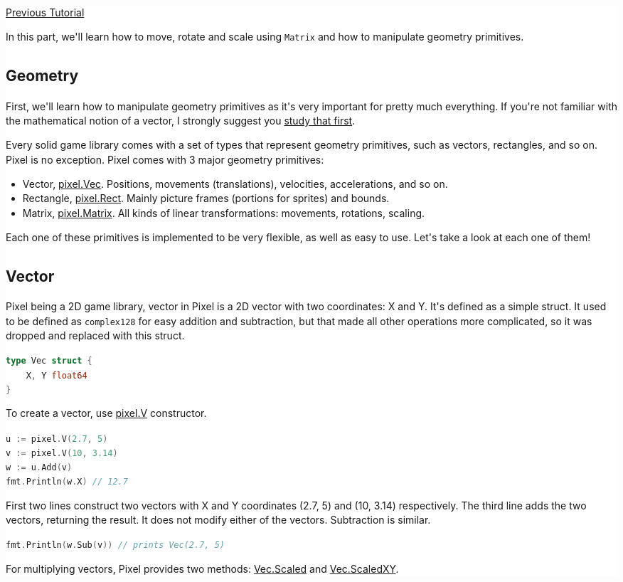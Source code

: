 [Previous Tutorial](./Drawing-a-Sprite.md)

In this part, we'll learn how to move, rotate and scale using `Matrix` and how to manipulate geometry primitives.

## Geometry

First, we'll learn how to manipulate geometry primitives as it's very important for pretty much everything. If you're not familiar with the mathematical notion of a vector, I strongly suggest you [study that first](https://en.wikipedia.org/wiki/Euclidean_vector).

Every solid game library comes with a set of types that represent geometry primitives, such as vectors, rectangles, and so on. Pixel is no exception. Pixel comes with 3 major geometry primitives:

- Vector, [pixel.Vec](https://godoc.org/github.com/gopxl/pixel/v2#Vec). Positions, movements (translations), velocities, accelerations, and so on.
- Rectangle, [pixel.Rect](https://godoc.org/github.com/gopxl/pixel/v2#Rect). Mainly picture frames (portions for sprites) and bounds.
- Matrix, [pixel.Matrix](https://godoc.org/github.com/gopxl/pixel/v2#Matrix). All kinds of linear transformations: movements, rotations, scaling.

Each one of these primitives is implemented to be very flexible, as well as easy to use. Let's take a look at each one of them!

## Vector

Pixel being a 2D game library, vector in Pixel is a 2D vector with two coordinates: X and Y. It's defined as a simple struct. It used to be defined as `complex128` for easy addition and subtraction, but that made all other operations more complicated, so it was dropped and replaced with this struct.

```go
type Vec struct {
	X, Y float64
}
```

To create a vector, use [pixel.V](https://godoc.org/github.com/gopxl/pixel/v2#V) constructor.

```go
u := pixel.V(2.7, 5)
v := pixel.V(10, 3.14)
w := u.Add(v)
fmt.Println(w.X) // 12.7
```

First two lines construct two vectors with X and Y coordinates (2.7, 5) and (10, 3.14) respectively. The third line adds the two vectors, returning the result. It does not modify either of the vectors. Subtraction is similar.

```go
fmt.Println(w.Sub(v)) // prints Vec(2.7, 5)
```

For multiplying vectors, Pixel provides two methods: [Vec.Scaled](https://godoc.org/github.com/gopxl/pixel/v2#Vec.Scaled) and [Vec.ScaledXY](https://godoc.org/github.com/gopxl/pixel/v2#Vec.ScaledXY).
